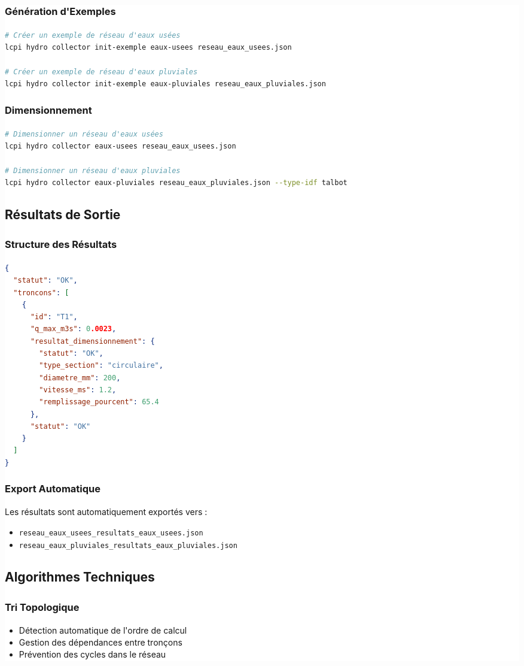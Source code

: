 ### Génération d'Exemples
```bash
# Créer un exemple de réseau d'eaux usées
lcpi hydro collector init-exemple eaux-usees reseau_eaux_usees.json

# Créer un exemple de réseau d'eaux pluviales
lcpi hydro collector init-exemple eaux-pluviales reseau_eaux_pluviales.json
```

### Dimensionnement
```bash
# Dimensionner un réseau d'eaux usées
lcpi hydro collector eaux-usees reseau_eaux_usees.json

# Dimensionner un réseau d'eaux pluviales
lcpi hydro collector eaux-pluviales reseau_eaux_pluviales.json --type-idf talbot
```

## Résultats de Sortie

### Structure des Résultats
```json
{
  "statut": "OK",
  "troncons": [
    {
      "id": "T1",
      "q_max_m3s": 0.0023,
      "resultat_dimensionnement": {
        "statut": "OK",
        "type_section": "circulaire",
        "diametre_mm": 200,
        "vitesse_ms": 1.2,
        "remplissage_pourcent": 65.4
      },
      "statut": "OK"
    }
  ]
}
```

### Export Automatique
Les résultats sont automatiquement exportés vers :
- `reseau_eaux_usees_resultats_eaux_usees.json`
- `reseau_eaux_pluviales_resultats_eaux_pluviales.json`

## Algorithmes Techniques

### Tri Topologique
- Détection automatique de l'ordre de calcul
- Gestion des dépendances entre tronçons
- Prévention des cycles dans le réseau
